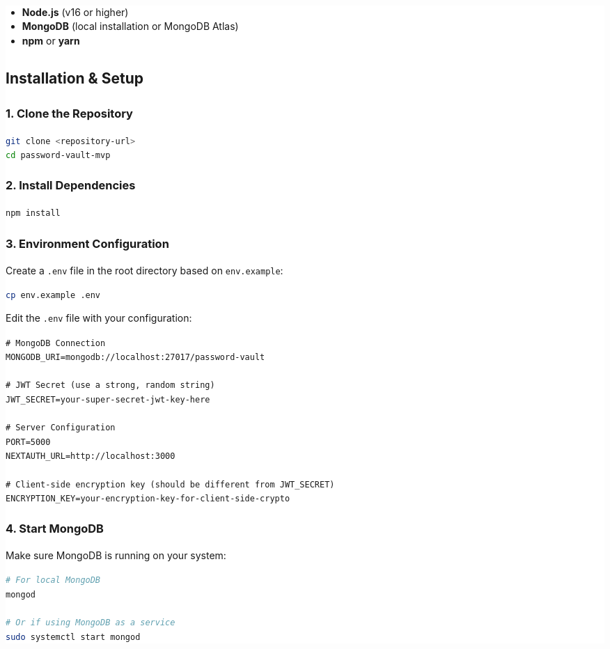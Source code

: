 - **Node.js** (v16 or higher)
- **MongoDB** (local installation or MongoDB Atlas)
- **npm** or **yarn**

## Installation & Setup

### 1. Clone the Repository

```bash
git clone <repository-url>
cd password-vault-mvp
```

### 2. Install Dependencies

```bash
npm install
```

### 3. Environment Configuration

Create a `.env` file in the root directory based on `env.example`:

```bash
cp env.example .env
```

Edit the `.env` file with your configuration:

```env
# MongoDB Connection
MONGODB_URI=mongodb://localhost:27017/password-vault

# JWT Secret (use a strong, random string)
JWT_SECRET=your-super-secret-jwt-key-here

# Server Configuration
PORT=5000
NEXTAUTH_URL=http://localhost:3000

# Client-side encryption key (should be different from JWT_SECRET)
ENCRYPTION_KEY=your-encryption-key-for-client-side-crypto
```

### 4. Start MongoDB

Make sure MongoDB is running on your system:

```bash
# For local MongoDB
mongod

# Or if using MongoDB as a service
sudo systemctl start mongod
```
